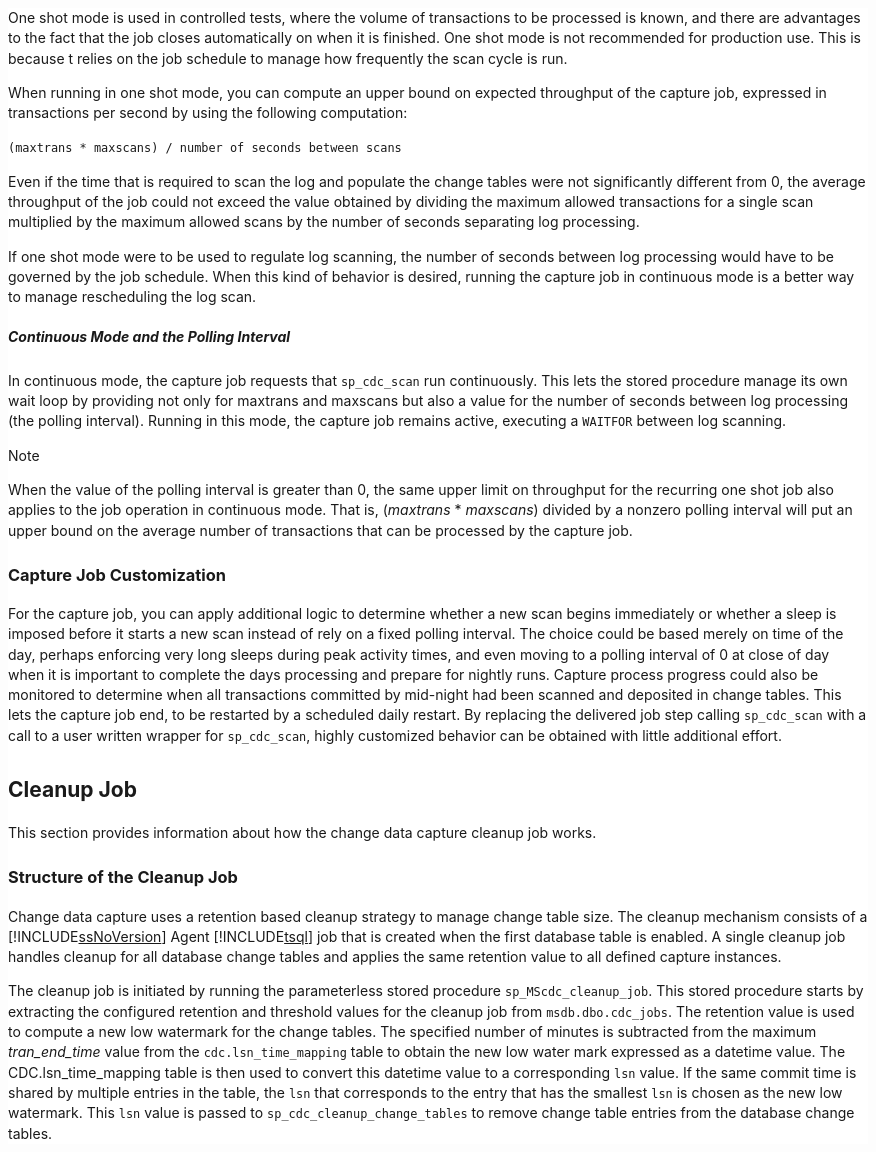  One shot mode is used in controlled tests, where the volume of transactions to be processed is known, and there are advantages to the fact that the job closes automatically on when it is finished. One shot mode is not recommended for production use. This is because t relies on the job schedule to manage how frequently the scan cycle is run.  
  
 When running in one shot mode, you can compute an upper bound on expected throughput of the capture job, expressed in transactions per second by using the following computation:  
  
 `(maxtrans * maxscans) / number of seconds between scans`  
  
 Even if the time that is required to scan the log and populate the change tables were not significantly different from 0, the average throughput of the job could not exceed the value obtained by dividing the maximum allowed transactions for a single scan multiplied by the maximum allowed scans by the number of seconds separating log processing.  
  
 If one shot mode were to be used to regulate log scanning, the number of seconds between log processing would have to be governed by the job schedule. When this kind of behavior is desired, running the capture job in continuous mode is a better way to manage rescheduling the log scan.  
  
##### Continuous Mode and the Polling Interval  
 In continuous mode, the capture job requests that `sp_cdc_scan` run continuously. This lets the stored procedure manage its own wait loop by providing not only for maxtrans and maxscans but also a value for the number of seconds between log processing (the polling interval). Running in this mode, the capture job remains active, executing a `WAITFOR` between log scanning.  
  
> [!NOTE]  
>  When the value of the polling interval is greater than 0, the same upper limit on throughput for the recurring one shot job also applies to the job operation in continuous mode. That is, (*maxtrans* \* *maxscans*) divided by a nonzero polling interval will put an upper bound on the average number of transactions that can be processed by the capture job.  
  
### Capture Job Customization  
 For the capture job, you can apply additional logic to determine whether a new scan begins immediately or whether a sleep is imposed before it starts a new scan instead of rely on a fixed polling interval. The choice could be based merely on time of the day, perhaps enforcing very long sleeps during peak activity times, and even moving to a polling interval of 0 at close of day when it is important to complete the days processing and prepare for nightly runs. Capture process progress could also be monitored to determine when all transactions committed by mid-night had been scanned and deposited in change tables. This lets the capture job end, to be restarted by a scheduled daily restart. By replacing the delivered job step calling `sp_cdc_scan` with a call to a user written wrapper for `sp_cdc_scan`, highly customized behavior can be obtained with little additional effort.  
  
##  <a name="Cleanup"></a> Cleanup Job  
 This section provides information about how the change data capture cleanup job works.  
  
### Structure of the Cleanup Job  
 Change data capture uses a retention based cleanup strategy to manage change table size. The cleanup mechanism consists of a [!INCLUDE[ssNoVersion](../../includes/ssnoversion-md.md)] Agent [!INCLUDE[tsql](../../includes/tsql-md.md)] job that is created when the first database table is enabled. A single cleanup job handles cleanup for all database change tables and applies the same retention value to all defined capture instances.  
  
 The cleanup job is initiated by running the parameterless stored procedure `sp_MScdc_cleanup_job`. This stored procedure starts by extracting the configured retention and threshold values for the cleanup job from `msdb.dbo.cdc_jobs`. The retention value is used to compute a new low watermark for the change tables. The specified number of minutes is subtracted from the maximum *tran_end_time* value from the `cdc.lsn_time_mapping` table to obtain the new low water mark expressed as a datetime value. The CDC.lsn_time_mapping table is then used to convert this datetime value to a corresponding `lsn` value. If the same commit time is shared by multiple entries in the table, the `lsn` that corresponds to the entry that has the smallest `lsn` is chosen as the new low watermark. This `lsn` value is passed to `sp_cdc_cleanup_change_tables` to remove change table entries from the database change tables.  
  
